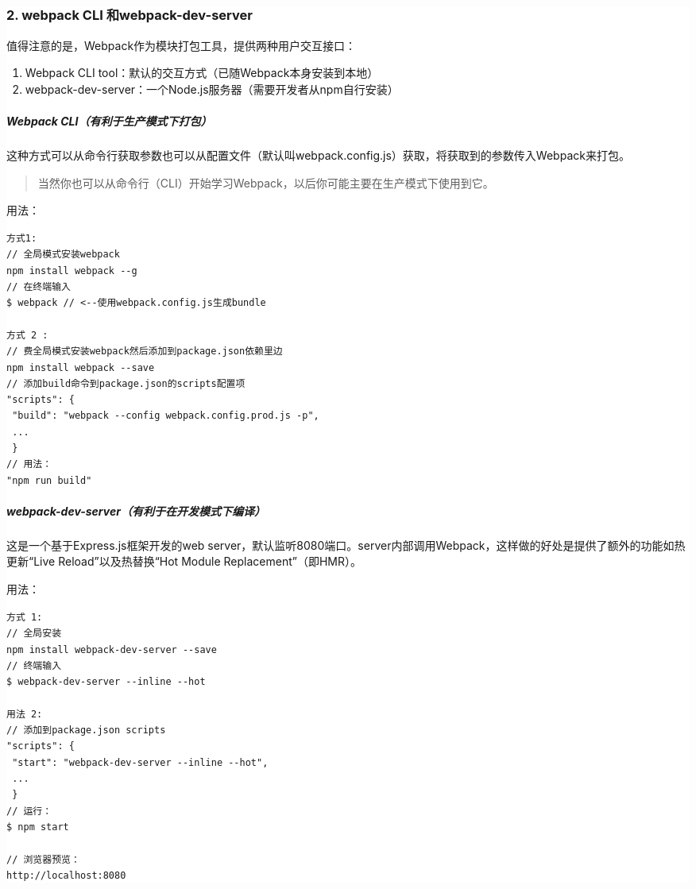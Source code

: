 ### 2. webpack CLI 和webpack-dev-server

值得注意的是，Webpack作为模块打包工具，提供两种用户交互接口：

1. Webpack CLI tool：默认的交互方式（已随Webpack本身安装到本地）
2. webpack-dev-server：一个Node.js服务器（需要开发者从npm自行安装）

##### Webpack CLI（有利于生产模式下打包）

这种方式可以从命令行获取参数也可以从配置文件（默认叫webpack.config.js）获取，将获取到的参数传入Webpack来打包。

> 当然你也可以从命令行（CLI）开始学习Webpack，以后你可能主要在生产模式下使用到它。

用法：

```
方式1: 
// 全局模式安装webpack
npm install webpack --g
// 在终端输入
$ webpack // <--使用webpack.config.js生成bundle

方式 2 :
// 费全局模式安装webpack然后添加到package.json依赖里边
npm install webpack --save
// 添加build命令到package.json的scripts配置项
"scripts": {
 "build": "webpack --config webpack.config.prod.js -p",
 ...
 }
// 用法：
"npm run build"
```

##### webpack-dev-server（有利于在开发模式下编译）

这是一个基于Express.js框架开发的web server，默认监听8080端口。server内部调用Webpack，这样做的好处是提供了额外的功能如热更新“Live Reload”以及热替换“Hot Module Replacement”（即HMR）。

用法：

```
方式 1:
// 全局安装
npm install webpack-dev-server --save
// 终端输入
$ webpack-dev-server --inline --hot

用法 2:
// 添加到package.json scripts
"scripts": {
 "start": "webpack-dev-server --inline --hot",
 ...
 }
// 运行： 
$ npm start

// 浏览器预览：
http://localhost:8080
```
